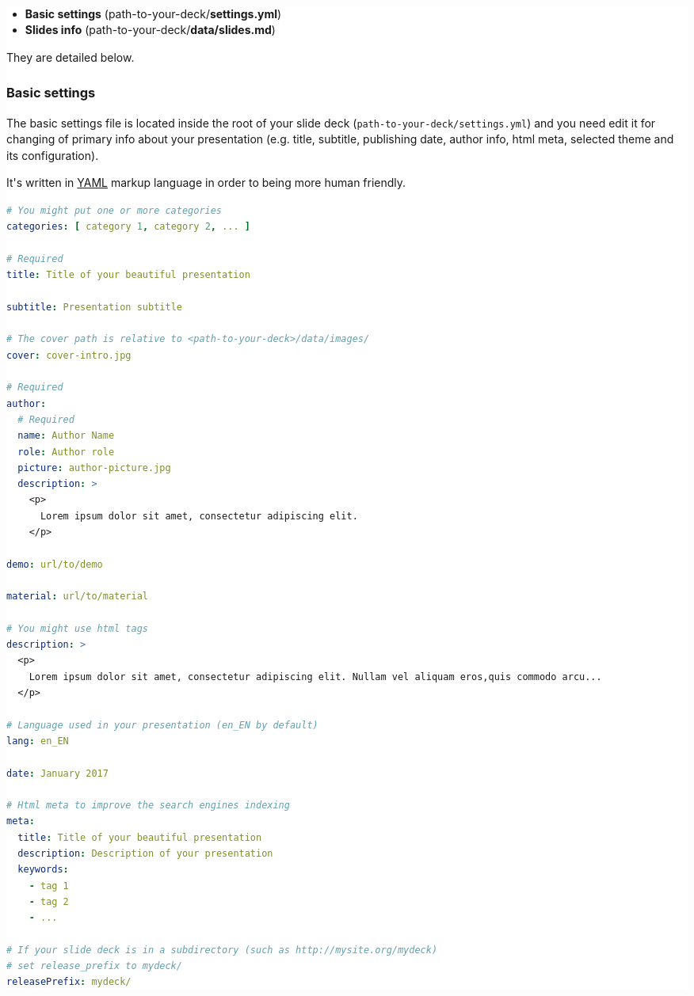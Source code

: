 * **Basic settings** (path-to-your-deck/**settings.yml**)
* **Slides info** (path-to-your-deck/**data/slides.md**)

They are detailed below.

### Basic settings
The basic settings file is located inside the root of your slide deck
(` path-to-your-deck/settings.yml `) and you need edit it for changing of primary info about your presentation (e.g. title, subtitle, publishing date, author info, html meta, selected theme and its configuration).

It's written in [YAML](http://yaml.org/) markup language in order to being more human friendly.

``` yaml
# You might put one or more categories
categories: [ category 1, category 2, ... ]

# Required
title: Title of your beautiful presentation

subtitle: Presentation subtitle

# The cover path is relative to <path-to-your-deck>/data/images/
cover: cover-intro.jpg

# Required
author:
  # Required
  name: Author Name
  role: Author role
  picture: author-picture.jpg
  description: >
    <p>
      Lorem ipsum dolor sit amet, consectetur adipiscing elit.
    </p>

demo: url/to/demo

material: url/to/material

# You might use html tags
description: >
  <p>
    Lorem ipsum dolor sit amet, consectetur adipiscing elit. Nullam vel aliquam eros,quis commodo arcu...
  </p>

# Language used in your presentation (en_EN by default)
lang: en_EN

date: January 2017

# Html meta to improve the search engines indexing
meta:
  title: Title of your beautiful presentation
  description: Description of your presentation
  keywords:
    - tag 1
    - tag 2
    - ...

# If your slide deck is in a subdirectory (such as http://mysite.org/mydeck)
# set release_prefix to mydeck/
releasePrefix: mydeck/

```